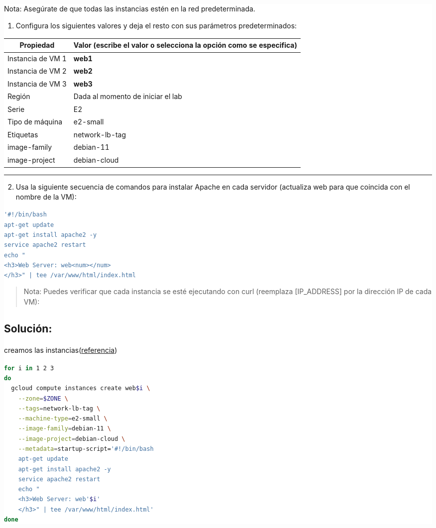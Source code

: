 Nota: Asegúrate de que todas las instancias estén en la red predeterminada.

1.  Configura los siguientes valores y deja el resto con sus parámetros predeterminados:
    
| Propiedad | Valor (escribe el valor o selecciona la opción como se especifica) |
|--|--|
| Instancia de VM 1 | **web1** |
| Instancia de VM 2 | **web2** |
| Instancia de VM 3 | **web3** |
| Región | Dada al momento de iniciar el lab |
| Serie| E2 |
| Tipo de máquina| e2-small |
| Etiquetas| network-lb-tag |
| image-family| debian-11 |
| image-project| debian-cloud |
____

2.  Usa la siguiente secuencia de comandos para instalar Apache en cada servidor (actualiza web para que coincida con el nombre de la VM):

```bash
'#!/bin/bash
apt-get update
apt-get install apache2 -y
service apache2 restart
echo "
<h3>Web Server: web<num></num>
</h3>" | tee /var/www/html/index.html
```

> Nota: Puedes verificar que cada instancia se esté ejecutando con curl
> (reemplaza [IP_ADDRESS] por la dirección IP de cada VM):

## Solución:
creamos las instancias([referencia](https://cloud.google.com/sdk/gcloud/reference/compute/instances/create))
```bash
for i in 1 2 3
do
  gcloud compute instances create web$i \
    --zone=$ZONE \
    --tags=network-lb-tag \
    --machine-type=e2-small \
    --image-family=debian-11 \
    --image-project=debian-cloud \
    --metadata=startup-script='#!/bin/bash 
    apt-get update
    apt-get install apache2 -y
    service apache2 restart
    echo "
    <h3>Web Server: web'$i'
    </h3>" | tee /var/www/html/index.html'
done
```
  